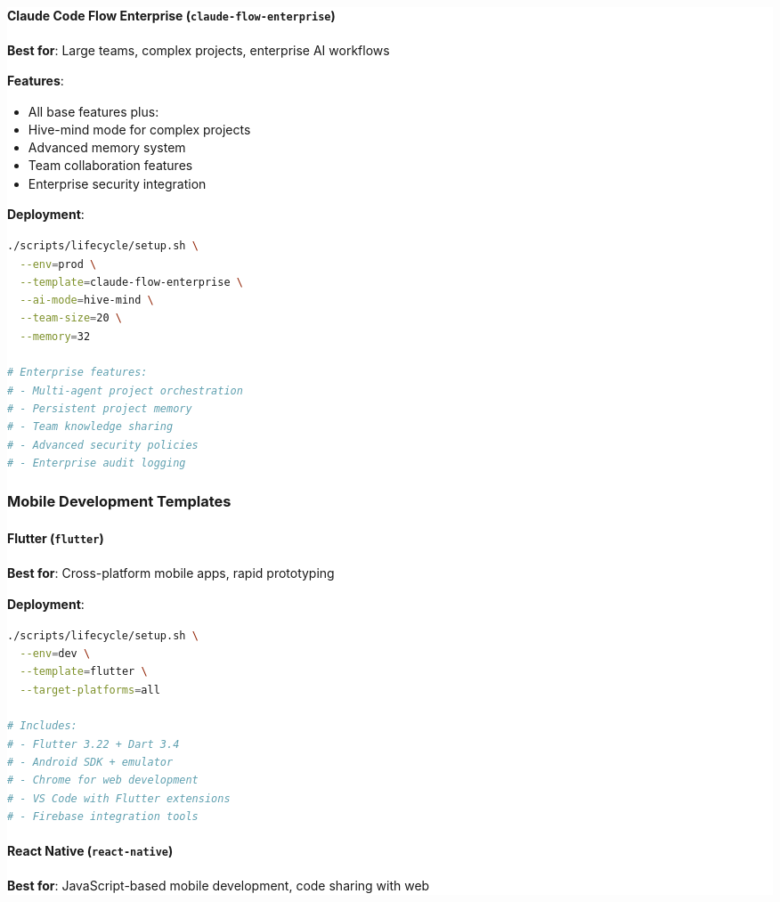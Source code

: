 #### Claude Code Flow Enterprise (`claude-flow-enterprise`)

**Best for**: Large teams, complex projects, enterprise AI workflows

**Features**:

- All base features plus:
- Hive-mind mode for complex projects
- Advanced memory system
- Team collaboration features
- Enterprise security integration

**Deployment**:

```bash
./scripts/lifecycle/setup.sh \
  --env=prod \
  --template=claude-flow-enterprise \
  --ai-mode=hive-mind \
  --team-size=20 \
  --memory=32

# Enterprise features:
# - Multi-agent project orchestration
# - Persistent project memory
# - Team knowledge sharing
# - Advanced security policies
# - Enterprise audit logging
```

### Mobile Development Templates

#### Flutter (`flutter`)

**Best for**: Cross-platform mobile apps, rapid prototyping

**Deployment**:

```bash
./scripts/lifecycle/setup.sh \
  --env=dev \
  --template=flutter \
  --target-platforms=all

# Includes:
# - Flutter 3.22 + Dart 3.4
# - Android SDK + emulator
# - Chrome for web development
# - VS Code with Flutter extensions
# - Firebase integration tools
```

#### React Native (`react-native`)

**Best for**: JavaScript-based mobile development, code sharing with web
